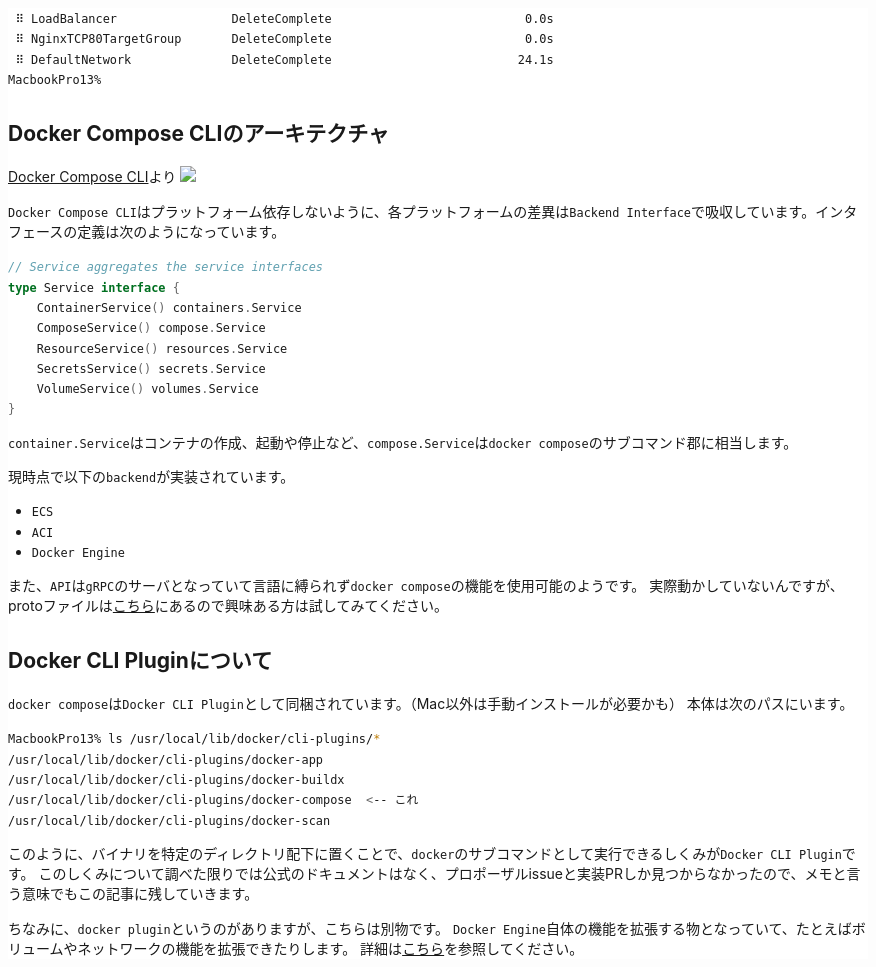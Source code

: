   ```sh
   ⠿ LoadBalancer                DeleteComplete                           0.0s
   ⠿ NginxTCP80TargetGroup       DeleteComplete                           0.0s
   ⠿ DefaultNetwork              DeleteComplete                          24.1s
  MacbookPro13%
  ```

## Docker Compose CLIのアーキテクチャ
[Docker Compose CLI](https://github.com/docker/compose-cli)より
![](https://github.com/docker/compose-cli/blob/main/docs/images/cli-architecture.png?raw=true)

`Docker Compose CLI`はプラットフォーム依存しないように、各プラットフォームの差異は`Backend Interface`で吸収しています。インタフェースの定義は次のようになっています。

```go
// Service aggregates the service interfaces
type Service interface {
	ContainerService() containers.Service
	ComposeService() compose.Service
	ResourceService() resources.Service
	SecretsService() secrets.Service
	VolumeService() volumes.Service
}
```

`container.Service`はコンテナの作成、起動や停止など、`compose.Service`は`docker compose`のサブコマンド郡に相当します。

現時点で以下の`backend`が実装されています。
- `ECS`
- `ACI`
- `Docker Engine`

また、`API`は`gRPC`のサーバとなっていて言語に縛られず`docker compose`の機能を使用可能のようです。
実際動かしていないんですが、protoファイルは[こちら](https://github.com/docker/compose-cli/tree/main/cli/server/protos)にあるので興味ある方は試してみてください。

## Docker CLI Pluginについて
`docker compose`は`Docker CLI Plugin`として同梱されています。（Mac以外は手動インストールが必要かも）
本体は次のパスにいます。

```sh
MacbookPro13% ls /usr/local/lib/docker/cli-plugins/*
/usr/local/lib/docker/cli-plugins/docker-app
/usr/local/lib/docker/cli-plugins/docker-buildx
/usr/local/lib/docker/cli-plugins/docker-compose  <-- これ
/usr/local/lib/docker/cli-plugins/docker-scan
```

このように、バイナリを特定のディレクトリ配下に置くことで、`docker`のサブコマンドとして実行できるしくみが`Docker CLI Plugin`です。
このしくみについて調べた限りでは公式のドキュメントはなく、プロポーザルissueと実装PRしか見つからなかったので、メモと言う意味でもこの記事に残していきます。

ちなみに、`docker plugin`というのがありますが、こちらは別物です。
`Docker Engine`自体の機能を拡張する物となっていて、たとえばボリュームやネットワークの機能を拡張できたりします。
詳細は[こちら](https://docs.docker.jp/engine/extend/plugins.html)を参照してください。
